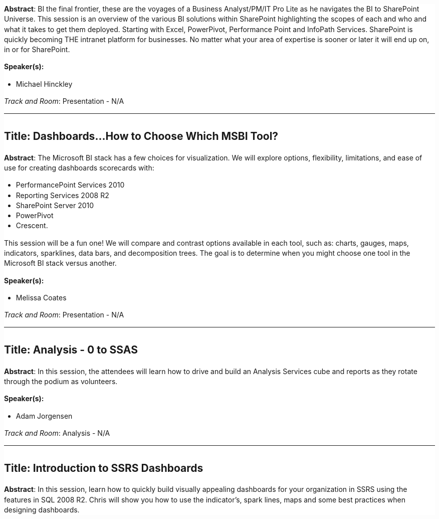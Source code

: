 **Abstract**:
BI the final frontier, these are the voyages of a Business Analyst/PM/IT Pro Lite as he navigates the BI to SharePoint Universe. This session is an overview of the various BI solutions within SharePoint highlighting the scopes of each and who and what it takes to get them deployed. Starting with Excel, PowerPivot, Performance Point and InfoPath Services. SharePoint is quickly becoming THE intranet platform for businesses. No matter what your area of expertise is sooner or later it will end up on, in or for SharePoint.
 
**Speaker(s):**
- Michael Hinckley
 
*Track and Room*: Presentation - N/A
 
----------------------------------------------------------------------------------- 
 
 
## Title: Dashboards...How to Choose Which MSBI Tool?
 
**Abstract**:
The Microsoft BI stack has a few choices for visualization.  We will explore options, flexibility, limitations, and ease of use for creating dashboards  scorecards with:
  * PerformancePoint Services 2010
  * Reporting Services 2008 R2
  * SharePoint Server 2010
  * PowerPivot
  * Crescent. 

This session will be a fun one!  We will compare and contrast options available in each tool, such as:  charts, gauges, maps, indicators, sparklines, data bars, and decomposition trees.  The goal is to determine when you might choose one tool in the Microsoft BI stack versus another.
 
**Speaker(s):**
- Melissa Coates
 
*Track and Room*: Presentation - N/A
 
----------------------------------------------------------------------------------- 
 
 
## Title: Analysis - 0 to SSAS
 
**Abstract**:
In this session, the attendees will learn how to drive and build an Analysis Services cube and reports as they rotate through the podium as volunteers. 
 
**Speaker(s):**
- Adam Jorgensen
 
*Track and Room*: Analysis - N/A
 
----------------------------------------------------------------------------------- 
 
 
## Title: Introduction to SSRS Dashboards
 
**Abstract**:
In this session, learn how to quickly build visually appealing dashboards for your organization in SSRS using the features in SQL 2008 R2. Chris will show you how to use the indicator’s, spark lines, maps and some best practices when designing dashboards.
 